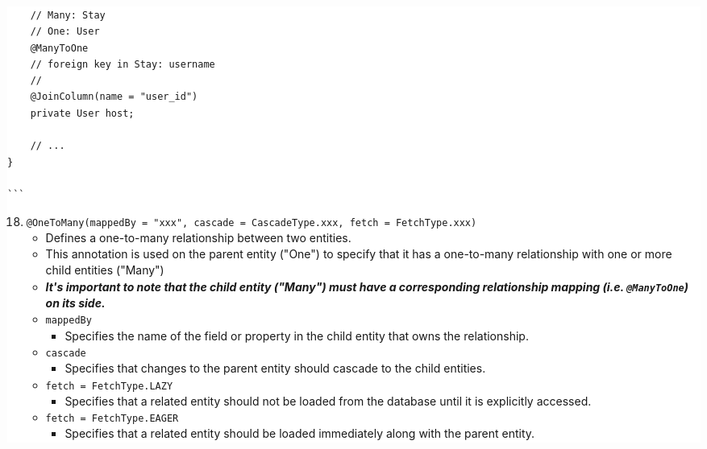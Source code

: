         // Many: Stay
        // One: User
        @ManyToOne
        // foreign key in Stay: username
        // 
        @JoinColumn(name = "user_id")
        private User host;
    
        // ...
    }

    ```
18. `@OneToMany(mappedBy = "xxx", cascade = CascadeType.xxx, fetch = FetchType.xxx)`
    - Defines a one-to-many relationship between two entities.
    - This annotation is used on the parent entity ("One") to specify that it has a one-to-many relationship with one or more child entities ("Many")
    - ***It's important to note that the child entity ("Many") must have a corresponding relationship mapping (i.e. `@ManyToOne`) on its side.***
    - `mappedBy` 
      - Specifies the name of the field or property in the child entity that owns the relationship.
    - `cascade` 
      - Specifies that changes to the parent entity should cascade to the child entities.
    - `fetch = FetchType.LAZY` 
      - Specifies that a related entity should not be loaded from the database until it is explicitly accessed. 
    - `fetch = FetchType.EAGER`
      - Specifies that a related entity should be loaded immediately along with the parent entity.
